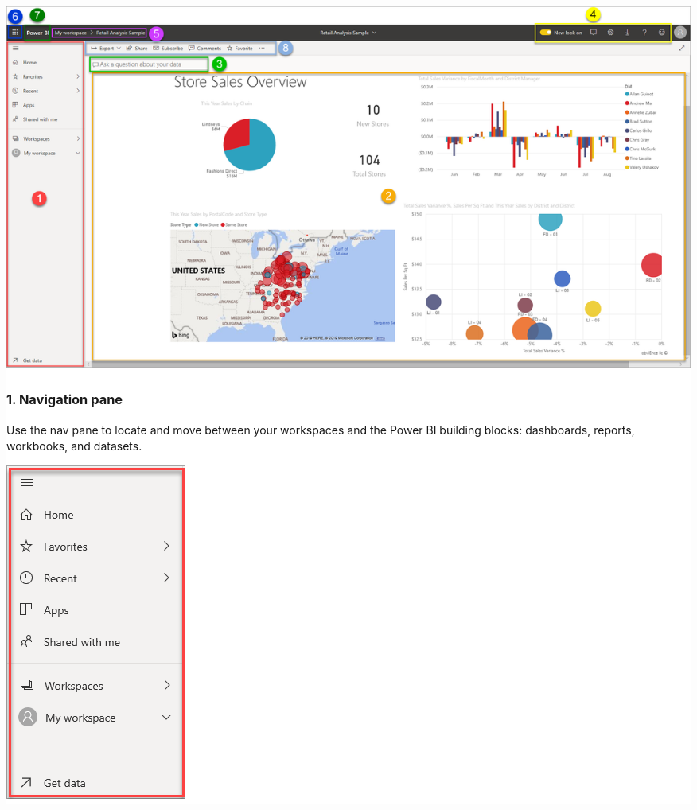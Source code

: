 ![Screenshot of the Power B I service in a browser showing numbered features listed below.](media/service-basic-concepts/completenewest.png)

### 1. **Navigation pane**
Use the nav pane to locate and move between your workspaces and the Power BI building blocks: dashboards, reports, workbooks, and datasets.  

  ![Screenshot of Power B I service showing Navigation pane.](media/service-basic-concepts/power-bi-navigation.png)
